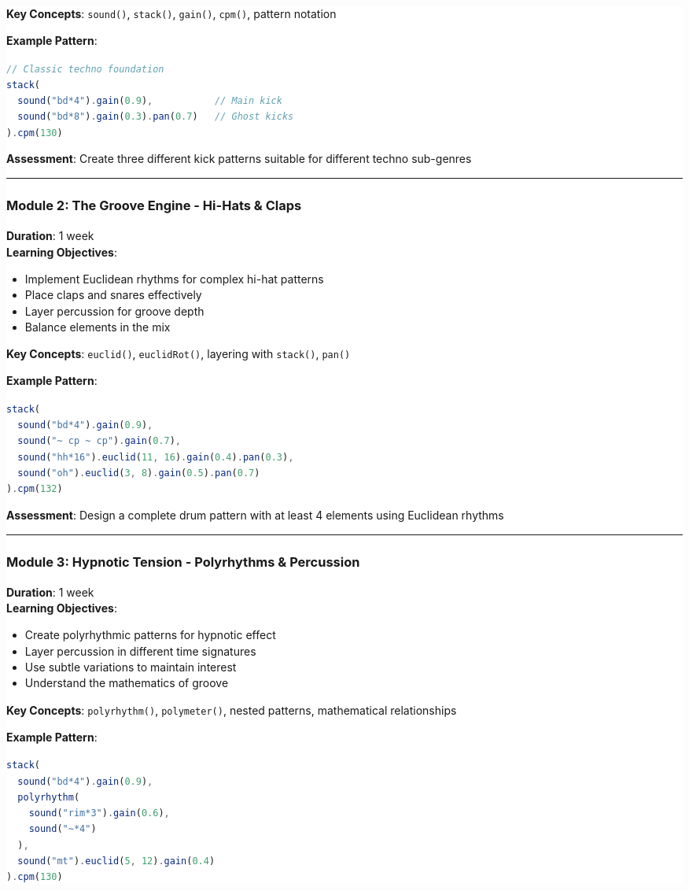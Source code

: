 **Key Concepts**: `sound()`, `stack()`, `gain()`, `cpm()`, pattern notation

**Example Pattern**:
```javascript
// Classic techno foundation
stack(
  sound("bd*4").gain(0.9),           // Main kick
  sound("bd*8").gain(0.3).pan(0.7)   // Ghost kicks
).cpm(130)
```

**Assessment**: Create three different kick patterns suitable for different techno sub-genres

---

### Module 2: The Groove Engine - Hi-Hats & Claps
**Duration**: 1 week  
**Learning Objectives**:
- Implement Euclidean rhythms for complex hi-hat patterns
- Place claps and snares effectively
- Layer percussion for groove depth
- Balance elements in the mix

**Key Concepts**: `euclid()`, `euclidRot()`, layering with `stack()`, `pan()`

**Example Pattern**:
```javascript
stack(
  sound("bd*4").gain(0.9),
  sound("~ cp ~ cp").gain(0.7),
  sound("hh*16").euclid(11, 16).gain(0.4).pan(0.3),
  sound("oh").euclid(3, 8).gain(0.5).pan(0.7)
).cpm(132)
```

**Assessment**: Design a complete drum pattern with at least 4 elements using Euclidean rhythms

---

### Module 3: Hypnotic Tension - Polyrhythms & Percussion
**Duration**: 1 week  
**Learning Objectives**:
- Create polyrhythmic patterns for hypnotic effect
- Layer percussion in different time signatures
- Use subtle variations to maintain interest
- Understand the mathematics of groove

**Key Concepts**: `polyrhythm()`, `polymeter()`, nested patterns, mathematical relationships

**Example Pattern**:
```javascript
stack(
  sound("bd*4").gain(0.9),
  polyrhythm(
    sound("rim*3").gain(0.6),
    sound("~*4")
  ),
  sound("mt").euclid(5, 12).gain(0.4)
).cpm(130)
```
